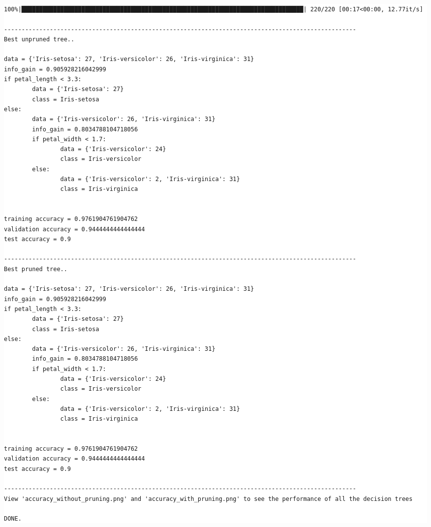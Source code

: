 ```
100%|████████████████████████████████████████████████████████████████████████████████| 220/220 [00:17<00:00, 12.77it/s]

----------------------------------------------------------------------------------------------------
Best unpruned tree..

data = {'Iris-setosa': 27, 'Iris-versicolor': 26, 'Iris-virginica': 31}
info_gain = 0.905928216042999
if petal_length < 3.3:
        data = {'Iris-setosa': 27}
        class = Iris-setosa
else:
        data = {'Iris-versicolor': 26, 'Iris-virginica': 31}
        info_gain = 0.8034788104718056
        if petal_width < 1.7:
                data = {'Iris-versicolor': 24}
                class = Iris-versicolor
        else:
                data = {'Iris-versicolor': 2, 'Iris-virginica': 31}
                class = Iris-virginica


training accuracy = 0.9761904761904762
validation accuracy = 0.9444444444444444
test accuracy = 0.9

----------------------------------------------------------------------------------------------------
Best pruned tree..

data = {'Iris-setosa': 27, 'Iris-versicolor': 26, 'Iris-virginica': 31}
info_gain = 0.905928216042999
if petal_length < 3.3:
        data = {'Iris-setosa': 27}
        class = Iris-setosa
else:
        data = {'Iris-versicolor': 26, 'Iris-virginica': 31}
        info_gain = 0.8034788104718056
        if petal_width < 1.7:
                data = {'Iris-versicolor': 24}
                class = Iris-versicolor
        else:
                data = {'Iris-versicolor': 2, 'Iris-virginica': 31}
                class = Iris-virginica


training accuracy = 0.9761904761904762
validation accuracy = 0.9444444444444444
test accuracy = 0.9

----------------------------------------------------------------------------------------------------
View 'accuracy_without_pruning.png' and 'accuracy_with_pruning.png' to see the performance of all the decision trees

DONE.
```
